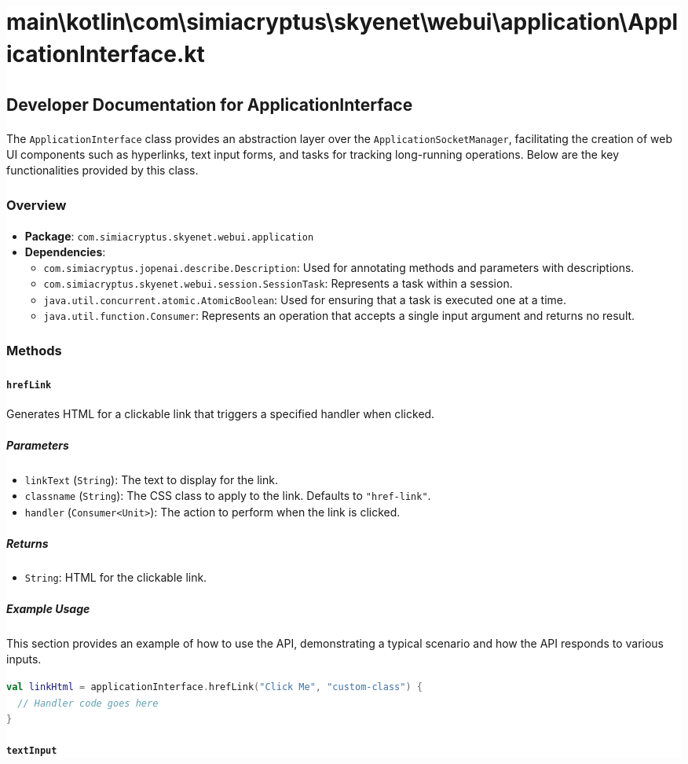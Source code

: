 # main\kotlin\com\simiacryptus\skyenet\webui\application\ApplicationInterface.kt

## Developer Documentation for ApplicationInterface

The `ApplicationInterface` class provides an abstraction layer over the `ApplicationSocketManager`, facilitating the
creation of web UI components such as hyperlinks, text input forms, and tasks for tracking long-running operations.
Below are the key functionalities provided by this class.

### Overview

- **Package**: `com.simiacryptus.skyenet.webui.application`
- **Dependencies**:
    - `com.simiacryptus.jopenai.describe.Description`: Used for annotating methods and parameters with descriptions.
    - `com.simiacryptus.skyenet.webui.session.SessionTask`: Represents a task within a session.
    - `java.util.concurrent.atomic.AtomicBoolean`: Used for ensuring that a task is executed one at a time.
    - `java.util.function.Consumer`: Represents an operation that accepts a single input argument and returns no result.

### Methods

#### `hrefLink`

Generates HTML for a clickable link that triggers a specified handler when clicked.

##### Parameters

- `linkText` (`String`): The text to display for the link.
- `classname` (`String`): The CSS class to apply to the link. Defaults to `"href-link"`.
- `handler` (`Consumer<Unit>`): The action to perform when the link is clicked.

##### Returns

- `String`: HTML for the clickable link.

##### Example Usage

This section provides an example of how to use the API, demonstrating a typical scenario and how the API responds to
various inputs.

```kotlin
val linkHtml = applicationInterface.hrefLink("Click Me", "custom-class") {
  // Handler code goes here
}
```

#### `textInput`
